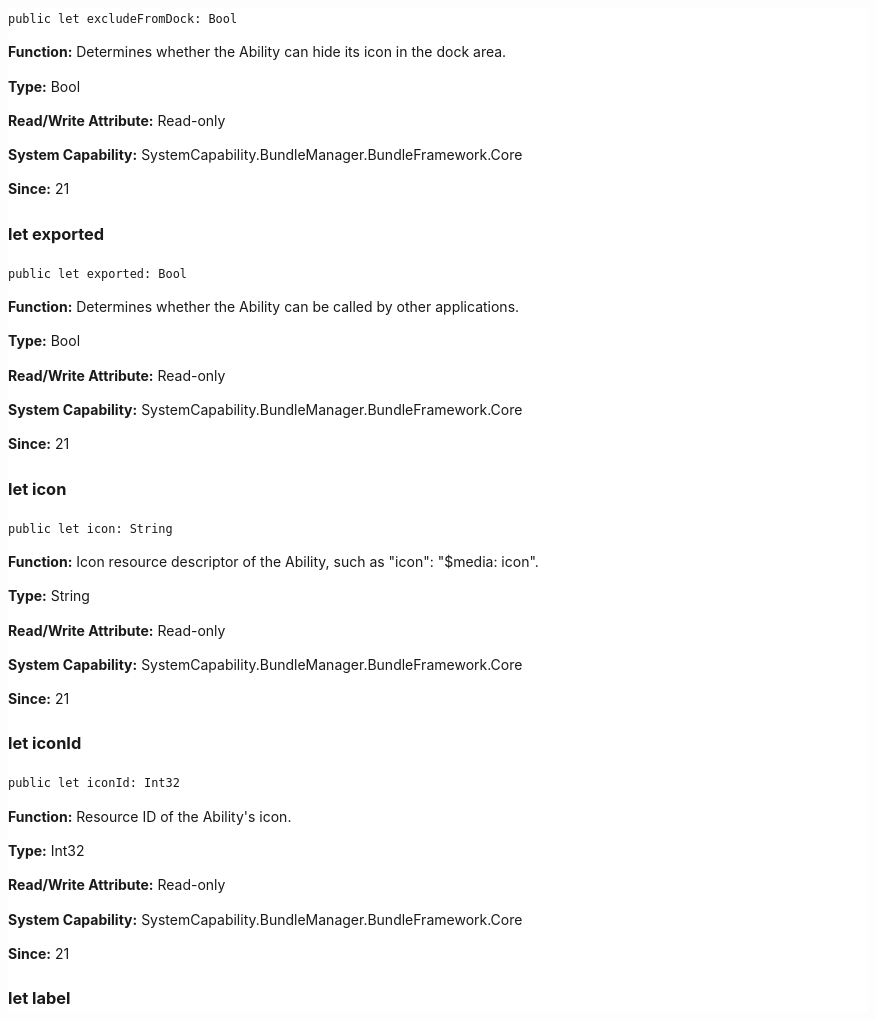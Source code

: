 ```cangjie
public let excludeFromDock: Bool
```

**Function:** Determines whether the Ability can hide its icon in the dock area.

**Type:** Bool

**Read/Write Attribute:** Read-only

**System Capability:** SystemCapability.BundleManager.BundleFramework.Core

**Since:** 21

### let exported

```cangjie
public let exported: Bool
```

**Function:** Determines whether the Ability can be called by other applications.

**Type:** Bool

**Read/Write Attribute:** Read-only

**System Capability:** SystemCapability.BundleManager.BundleFramework.Core

**Since:** 21

### let icon

```cangjie
public let icon: String
```

**Function:** Icon resource descriptor of the Ability, such as "icon": "$media: icon".

**Type:** String

**Read/Write Attribute:** Read-only

**System Capability:** SystemCapability.BundleManager.BundleFramework.Core

**Since:** 21

### let iconId

```cangjie
public let iconId: Int32
```

**Function:** Resource ID of the Ability's icon.

**Type:** Int32

**Read/Write Attribute:** Read-only

**System Capability:** SystemCapability.BundleManager.BundleFramework.Core

**Since:** 21

### let label
